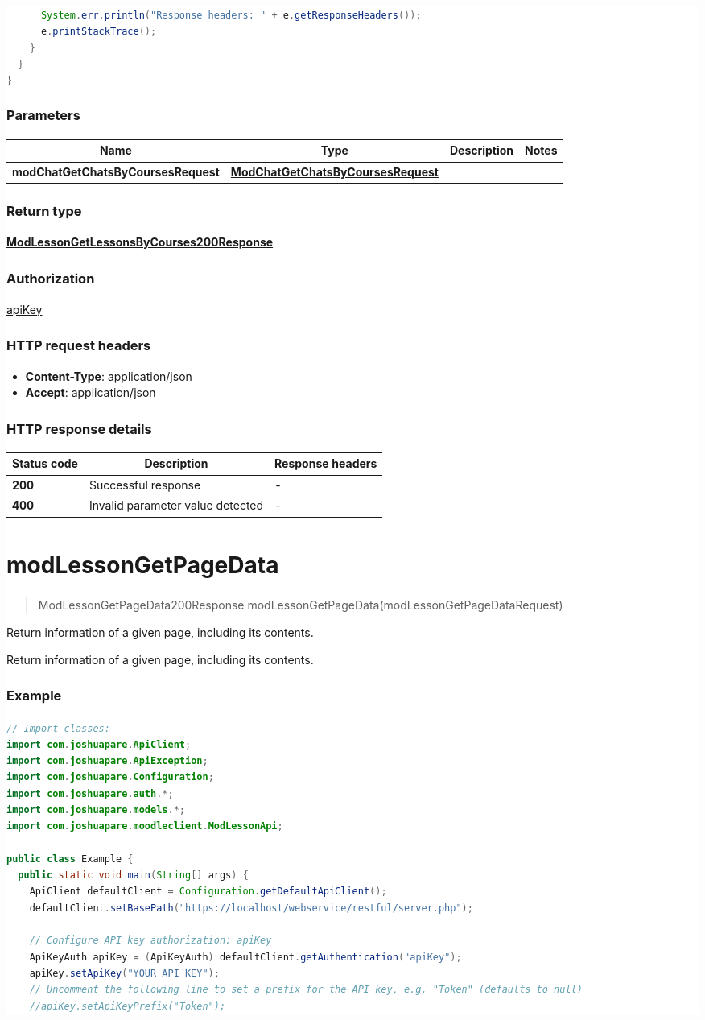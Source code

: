 ```java
      System.err.println("Response headers: " + e.getResponseHeaders());
      e.printStackTrace();
    }
  }
}
```

### Parameters

| Name | Type | Description  | Notes |
|------------- | ------------- | ------------- | -------------|
| **modChatGetChatsByCoursesRequest** | [**ModChatGetChatsByCoursesRequest**](ModChatGetChatsByCoursesRequest.md)|  | |

### Return type

[**ModLessonGetLessonsByCourses200Response**](ModLessonGetLessonsByCourses200Response.md)

### Authorization

[apiKey](../README.md#apiKey)

### HTTP request headers

 - **Content-Type**: application/json
 - **Accept**: application/json

### HTTP response details
| Status code | Description | Response headers |
|-------------|-------------|------------------|
| **200** | Successful response |  -  |
| **400** | Invalid parameter value detected |  -  |

<a id="modLessonGetPageData"></a>
# **modLessonGetPageData**
> ModLessonGetPageData200Response modLessonGetPageData(modLessonGetPageDataRequest)

Return information of a given page, including its contents.

Return information of a given page, including its contents.

### Example
```java
// Import classes:
import com.joshuapare.ApiClient;
import com.joshuapare.ApiException;
import com.joshuapare.Configuration;
import com.joshuapare.auth.*;
import com.joshuapare.models.*;
import com.joshuapare.moodleclient.ModLessonApi;

public class Example {
  public static void main(String[] args) {
    ApiClient defaultClient = Configuration.getDefaultApiClient();
    defaultClient.setBasePath("https://localhost/webservice/restful/server.php");
    
    // Configure API key authorization: apiKey
    ApiKeyAuth apiKey = (ApiKeyAuth) defaultClient.getAuthentication("apiKey");
    apiKey.setApiKey("YOUR API KEY");
    // Uncomment the following line to set a prefix for the API key, e.g. "Token" (defaults to null)
    //apiKey.setApiKeyPrefix("Token");
```